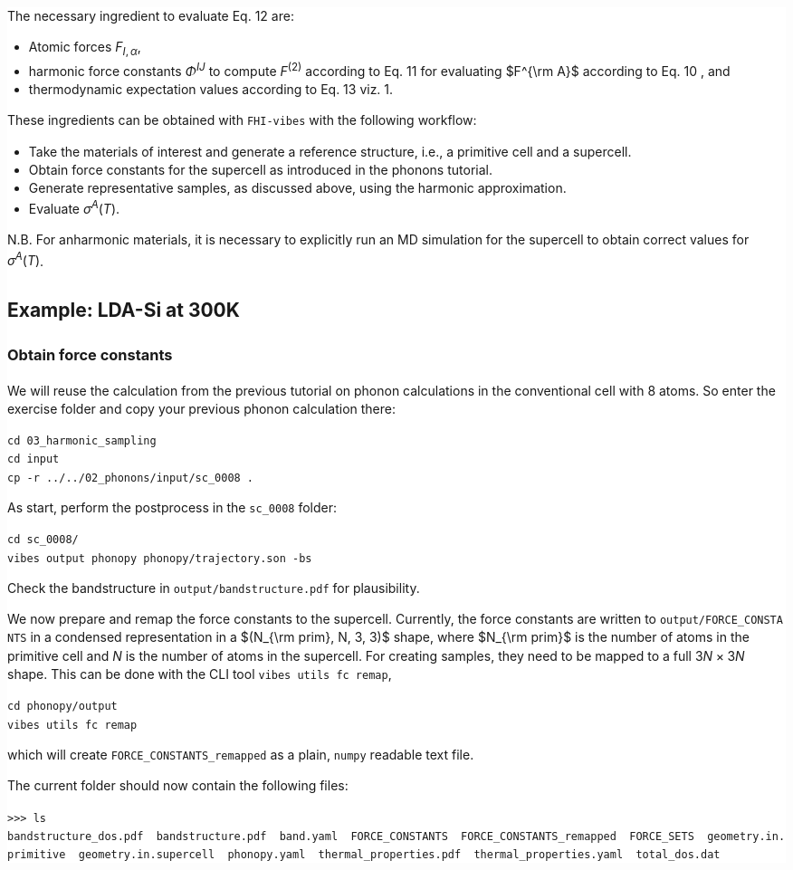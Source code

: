 The necessary ingredient to evaluate Eq. 12 are:

- Atomic forces $F_{I, \alpha}$,
- harmonic force constants $\Phi^{IJ}$ to compute $F^{(2)}$ according to Eq. 11 for evaluating $F^{\rm A}$ according to Eq. 10 , and
- thermodynamic expectation values according to Eq. 13 viz. 1.

These ingredients can be obtained with `FHI-vibes` with the following workflow:

- Take the materials of interest and generate a reference structure, i.e., a primitive cell and a supercell.
- Obtain force constants for the supercell as introduced in the phonons tutorial.
- Generate representative samples, as discussed above, using the harmonic approximation.
- Evaluate $\sigma^{A} (T)$.

N.B. For anharmonic materials, it is necessary to explicitly run an MD simulation for the supercell to obtain correct values for $\sigma^{A} (T)$.




## Example: LDA-Si at 300K

### Obtain force constants

We will reuse the calculation from the previous tutorial on phonon calculations in the conventional cell with 8 atoms. So enter the exercise folder and copy your previous phonon calculation there:

```
cd 03_harmonic_sampling
cd input               
cp -r ../../02_phonons/input/sc_0008 .
```

As start, perform the postprocess in the `sc_0008` folder:

```
cd sc_0008/
vibes output phonopy phonopy/trajectory.son -bs
```

Check the bandstructure in `output/bandstructure.pdf` for plausibility.

We now prepare and remap the force constants to the supercell. Currently, the force constants are written to `output/FORCE_CONSTANTS` in a condensed representation in a $(N_{\rm prim}, N, 3, 3)$ shape, where $N_{\rm prim}$ is the number of atoms in the primitive cell and $N$ is the number of atoms in the supercell. For creating samples, they need to be mapped to a full $3 N \times 3N$ shape. This can be done with the CLI tool `vibes utils fc remap`,

```
cd phonopy/output
vibes utils fc remap
```

which will create `FORCE_CONSTANTS_remapped` as a plain, `numpy` readable text file.

The current folder should now contain the following files:

```
>>> ls
bandstructure_dos.pdf  bandstructure.pdf  band.yaml  FORCE_CONSTANTS  FORCE_CONSTANTS_remapped  FORCE_SETS  geometry.in.primitive  geometry.in.supercell  phonopy.yaml  thermal_properties.pdf  thermal_properties.yaml  total_dos.dat
```
